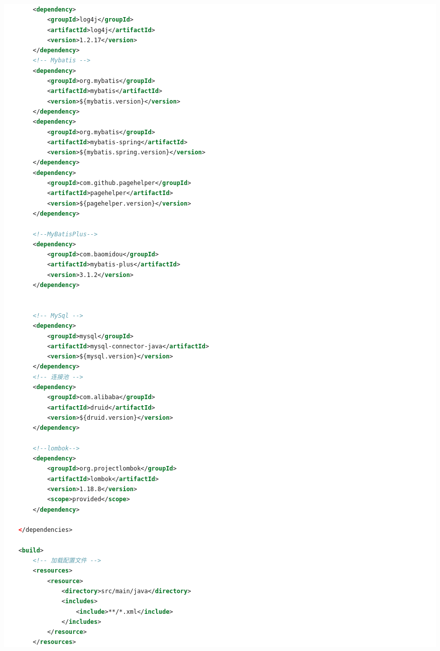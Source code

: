 ```xml
        <dependency>
            <groupId>log4j</groupId>
            <artifactId>log4j</artifactId>
            <version>1.2.17</version>
        </dependency>
        <!-- Mybatis -->
        <dependency>
            <groupId>org.mybatis</groupId>
            <artifactId>mybatis</artifactId>
            <version>${mybatis.version}</version>
        </dependency>
        <dependency>
            <groupId>org.mybatis</groupId>
            <artifactId>mybatis-spring</artifactId>
            <version>${mybatis.spring.version}</version>
        </dependency>
        <dependency>
            <groupId>com.github.pagehelper</groupId>
            <artifactId>pagehelper</artifactId>
            <version>${pagehelper.version}</version>
        </dependency>

        <!--MyBatisPlus-->
        <dependency>
            <groupId>com.baomidou</groupId>
            <artifactId>mybatis-plus</artifactId>
            <version>3.1.2</version>
        </dependency>


        <!-- MySql -->
        <dependency>
            <groupId>mysql</groupId>
            <artifactId>mysql-connector-java</artifactId>
            <version>${mysql.version}</version>
        </dependency>
        <!-- 连接池 -->
        <dependency>
            <groupId>com.alibaba</groupId>
            <artifactId>druid</artifactId>
            <version>${druid.version}</version>
        </dependency>

        <!--lombok-->
        <dependency>
            <groupId>org.projectlombok</groupId>
            <artifactId>lombok</artifactId>
            <version>1.18.8</version>
            <scope>provided</scope>
        </dependency>

    </dependencies>

    <build>
        <!-- 加载配置文件 -->
        <resources>
            <resource>
                <directory>src/main/java</directory>
                <includes>
                    <include>**/*.xml</include>
                </includes>
            </resource>
        </resources>
```